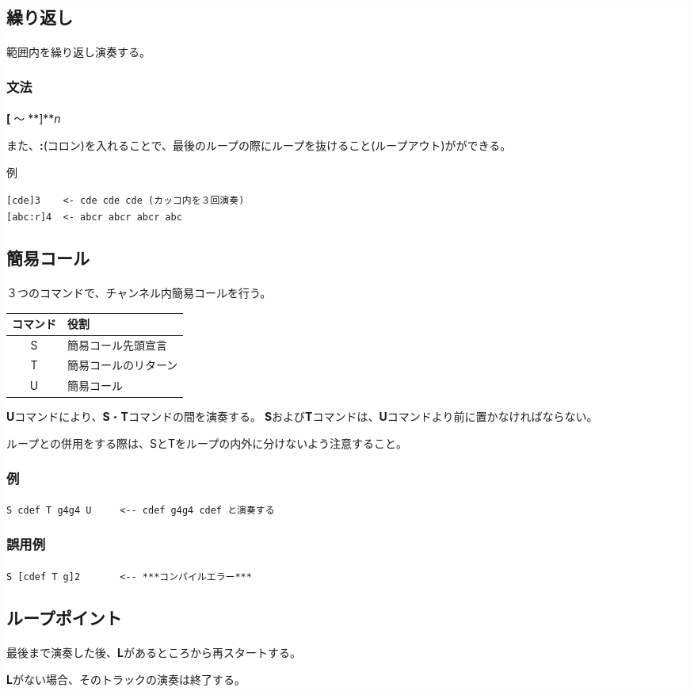 ## 繰り返し

範囲内を繰り返し演奏する。

### 文法

**[** ～ **]***n*

また、**:**(コロン)を入れることで、最後のループの際にループを抜けること(ループアウト)がができる。


例

```
[cde]3    <- cde cde cde (カッコ内を３回演奏)
[abc:r]4  <- abcr abcr abcr abc
```




## 簡易コール

３つのコマンドで、チャンネル内簡易コールを行う。

|コマンド|役割                 |
|:------:|:--------------------|
|   S    |簡易コール先頭宣言   |
|   T    |簡易コールのリターン |
|   U    |簡易コール           |

**U**コマンドにより、**S**・**T**コマンドの間を演奏する。
**S**および**T**コマンドは、**U**コマンドより前に置かなければならない。

ループとの併用をする際は、SとTをループの内外に分けないよう注意すること。

### 例

```
S cdef T g4g4 U     <-- cdef g4g4 cdef と演奏する
```

### 誤用例

```
S [cdef T g]2       <-- ***コンパイルエラー***
```



## ループポイント

最後まで演奏した後、**L**があるところから再スタートする。

**L**がない場合、そのトラックの演奏は終了する。
